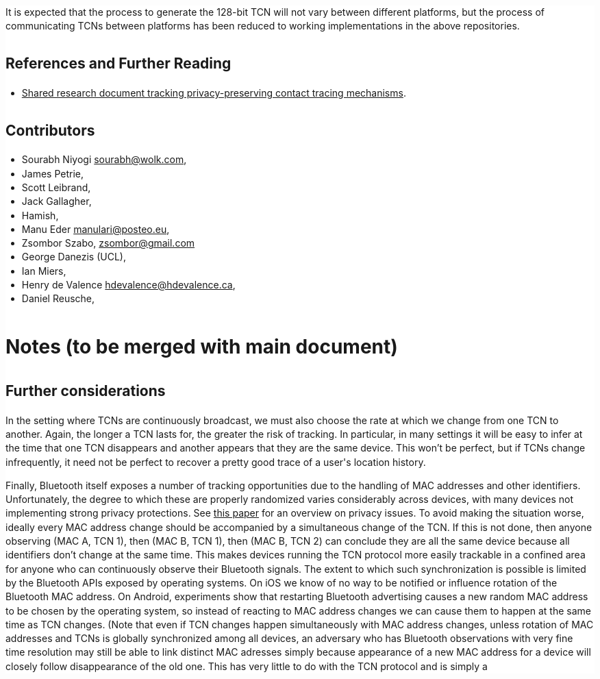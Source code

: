It is expected that the process to generate the 128-bit TCN will not vary
between different platforms, but the process of communicating TCNs between
platforms has been reduced to working implementations in the above
repositories.

## References and Further Reading

- [Shared research document tracking privacy-preserving contact tracing mechanisms](https://docs.google.com/document/d/16Kh4_Q_tmyRh0-v452wiul9oQAiTRj8AdZ5vcOJum9Y/edit#).

## Contributors

- Sourabh Niyogi <sourabh@wolk.com>,
- James Petrie,
- Scott Leibrand,
- Jack Gallagher,
- Hamish,
- Manu Eder <manulari@posteo.eu>,
- Zsombor Szabo, <zsombor@gmail.com>
- George Danezis (UCL),
- Ian Miers,
- Henry de Valence <hdevalence@hdevalence.ca>,
- Daniel Reusche,

[CoEpi]: https://www.coepi.org/
[CovidWatch]: https://www.covid-watch.org/
[tcn-coalition]: https://tcn-coalition.org/
[Semver]: https://semver.org/

# Notes (to be merged with main document)

## Further considerations

In the setting where TCNs are continuously broadcast, we must also choose the
rate at which we change from one TCN to another.  Again, the longer a TCN lasts
for, the greater the risk of tracking. In particular, in many settings it will
be easy to infer at the time that one TCN disappears and another appears that
they are the same device. This won’t be perfect, but if TCNs change
infrequently, it need not be perfect to recover a pretty good trace of a user's
location history.

Finally, Bluetooth itself exposes a number of tracking opportunities due to the
handling of MAC addresses and other identifiers. Unfortunately, the degree to
which these are properly randomized varies considerably across devices, with
many devices not implementing strong privacy protections. See 
[this paper](https://petsymposium.org/2019/files/papers/issue3/popets-2019-0036.pdf)
for an overview on privacy
issues.
To avoid making the situation worse, ideally every MAC address change should be
accompanied by a simultaneous change of the TCN. If this is not done, then
anyone observing (MAC A, TCN 1), then (MAC B, TCN 1), then (MAC B, TCN 2) can
conclude they are all the same device because all identifiers don’t change at
the same time. This makes devices running the TCN protocol more easily trackable
in a confined area for anyone who can continuously observe their Bluetooth
signals.
The extent to which such synchronization is possible is limited by the Bluetooth
APIs exposed by operating systems. On iOS we know of no way to be notified or
influence rotation of the Bluetooth MAC address. On Android, experiments show
that restarting Bluetooth advertising causes a new random MAC address to be
chosen by the operating system, so instead of reacting to MAC address changes we
can cause them to happen at the same time as TCN changes.
(Note that even if TCN changes happen simultaneously with MAC address changes,
unless rotation of MAC addresses and TCNs is globally synchronized among all
devices, an adversary who has Bluetooth observations with very fine time
resolution may still be able to link distinct MAC adresses simply because
appearance of a new MAC address for a device will closely follow disappearance
of the old one. This has very little to do with the TCN protocol and is simply a